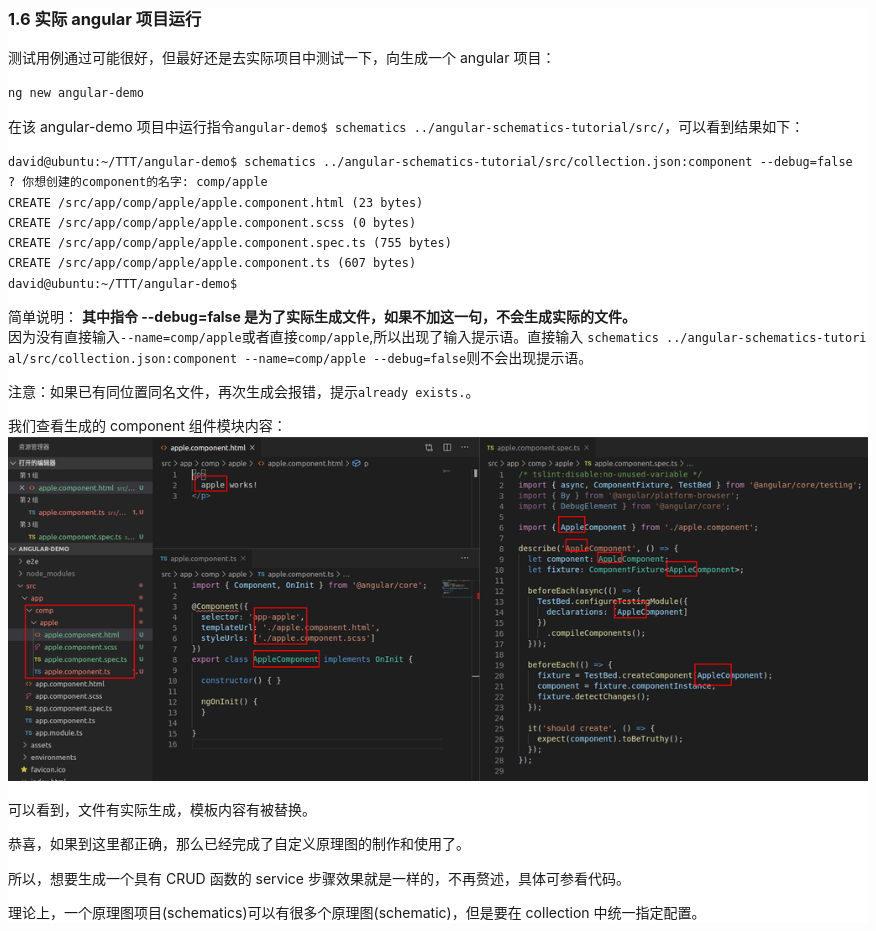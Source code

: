 ### 1.6 实际 angular 项目运行

测试用例通过可能很好，但最好还是去实际项目中测试一下，向生成一个 angular 项目：

```
ng new angular-demo
```

在该 angular-demo 项目中运行指令`angular-demo$ schematics ../angular-schematics-tutorial/src/`，可以看到结果如下：

```
david@ubuntu:~/TTT/angular-demo$ schematics ../angular-schematics-tutorial/src/collection.json:component --debug=false
? 你想创建的component的名字: comp/apple
CREATE /src/app/comp/apple/apple.component.html (23 bytes)
CREATE /src/app/comp/apple/apple.component.scss (0 bytes)
CREATE /src/app/comp/apple/apple.component.spec.ts (755 bytes)
CREATE /src/app/comp/apple/apple.component.ts (607 bytes)
david@ubuntu:~/TTT/angular-demo$
```

简单说明：
**其中指令 --debug=false 是为了实际生成文件，如果不加这一句，不会生成实际的文件。**  
因为没有直接输入`--name=comp/apple`或者直接`comp/apple`,所以出现了输入提示语。直接输入 `schematics ../angular-schematics-tutorial/src/collection.json:component --name=comp/apple --debug=false`则不会出现提示语。

注意：如果已有同位置同名文件，再次生成会报错，提示`already exists.`。

我们查看生成的 component 组件模块内容：  
![生成的componet组件内容](./screenshots/生成的component组件內容.png)

可以看到，文件有实际生成，模板内容有被替换。

恭喜，如果到这里都正确，那么已经完成了自定义原理图的制作和使用了。

所以，想要生成一个具有 CRUD 函数的 service 步骤效果就是一样的，不再赘述，具体可参看代码。

理论上，一个原理图项目(schematics)可以有很多个原理图(schematic)，但是要在 collection 中统一指定配置。
